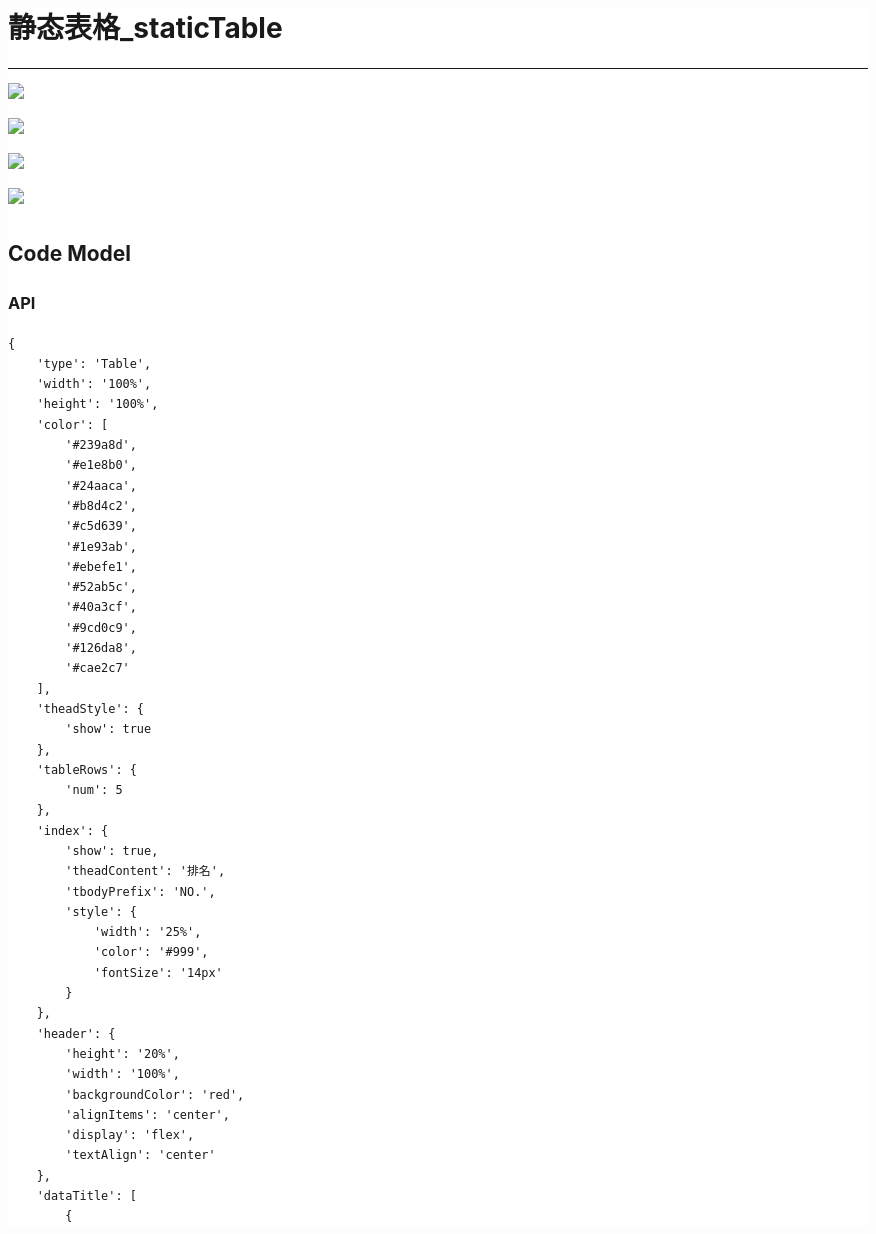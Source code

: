 # 静态表格\_staticTable 

---

![](/assets/controls/StaticTable01.jpg)

![](/assets/controls/StaticTable02.jpg)

![](/assets/controls/StaticTable03.jpg)

![](/assets/controls/StaticTable04.jpg)

## Code Model

### API

```
{
    'type': 'Table',
    'width': '100%',
    'height': '100%',
    'color': [
        '#239a8d',
        '#e1e8b0',
        '#24aaca',
        '#b8d4c2',
        '#c5d639',
        '#1e93ab',
        '#ebefe1',
        '#52ab5c',
        '#40a3cf',
        '#9cd0c9',
        '#126da8',
        '#cae2c7'
    ],
    'theadStyle': {
        'show': true
    },
    'tableRows': {
        'num': 5
    },
    'index': {
        'show': true,
        'theadContent': '排名',
        'tbodyPrefix': 'NO.',
        'style': {
            'width': '25%',
            'color': '#999',
            'fontSize': '14px'
        }
    },
    'header': {
        'height': '20%',
        'width': '100%',
        'backgroundColor': 'red',
        'alignItems': 'center',
        'display': 'flex',
        'textAlign': 'center'
    },
    'dataTitle': [
        {
```